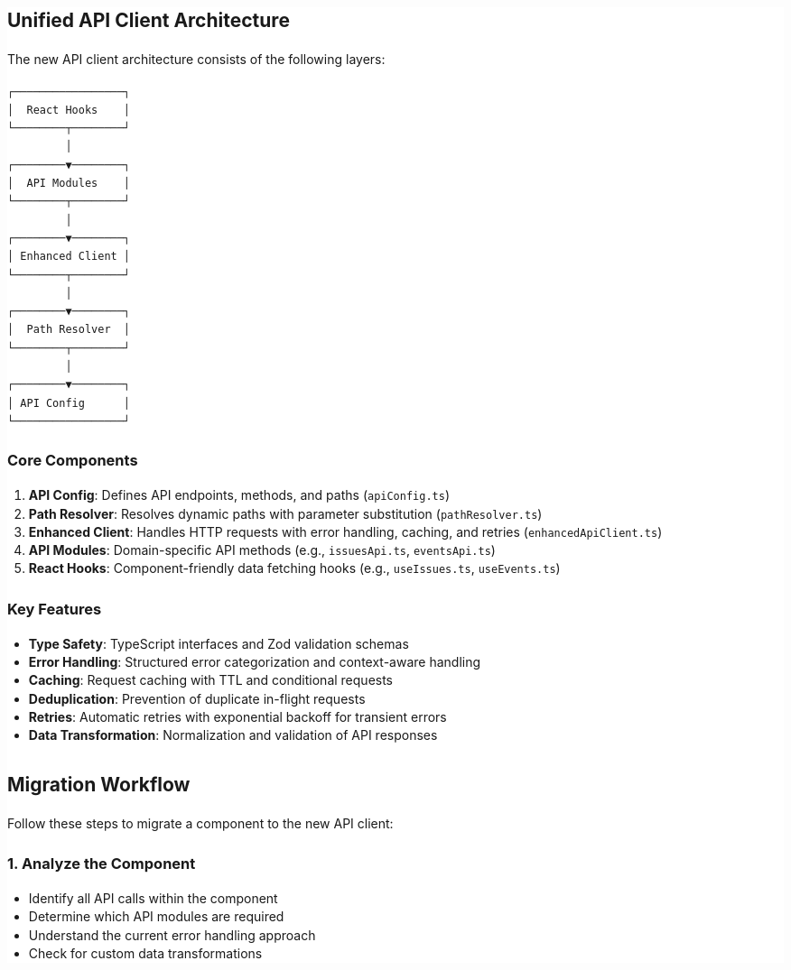 ## Unified API Client Architecture

The new API client architecture consists of the following layers:

```
┌─────────────────┐
│  React Hooks    │
└────────┬────────┘
         │
┌────────▼────────┐
│  API Modules    │
└────────┬────────┘
         │
┌────────▼────────┐
│ Enhanced Client │
└────────┬────────┘
         │
┌────────▼────────┐
│  Path Resolver  │
└────────┬────────┘
         │
┌────────▼────────┐
│ API Config      │
└─────────────────┘
```

### Core Components

1. **API Config**: Defines API endpoints, methods, and paths (`apiConfig.ts`)
2. **Path Resolver**: Resolves dynamic paths with parameter substitution (`pathResolver.ts`)
3. **Enhanced Client**: Handles HTTP requests with error handling, caching, and retries (`enhancedApiClient.ts`)
4. **API Modules**: Domain-specific API methods (e.g., `issuesApi.ts`, `eventsApi.ts`)
5. **React Hooks**: Component-friendly data fetching hooks (e.g., `useIssues.ts`, `useEvents.ts`)

### Key Features

- **Type Safety**: TypeScript interfaces and Zod validation schemas
- **Error Handling**: Structured error categorization and context-aware handling
- **Caching**: Request caching with TTL and conditional requests
- **Deduplication**: Prevention of duplicate in-flight requests
- **Retries**: Automatic retries with exponential backoff for transient errors
- **Data Transformation**: Normalization and validation of API responses

## Migration Workflow

Follow these steps to migrate a component to the new API client:

### 1. Analyze the Component

- Identify all API calls within the component
- Determine which API modules are required
- Understand the current error handling approach
- Check for custom data transformations
